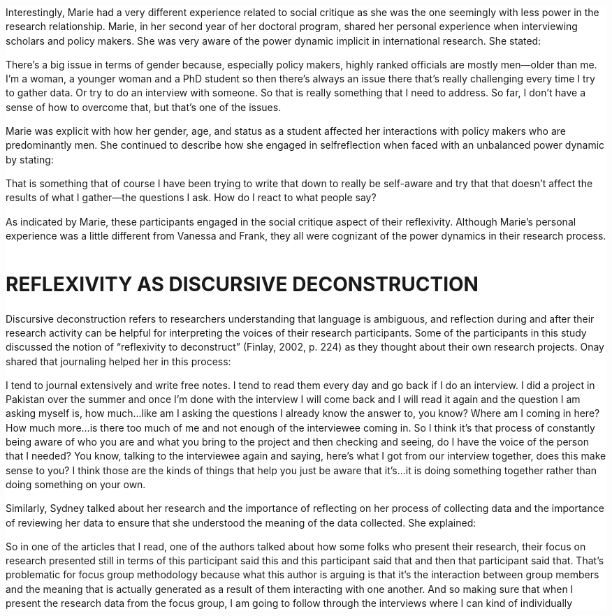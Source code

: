 Interestingly, Marie had a very different experience related to social critique as she was the one seemingly with less power in the research relationship. Marie, in her second year of her doctoral program, shared her personal experience when interviewing scholars and policy makers. She was very aware of the power dynamic implicit in international research. She stated:

There’s a big issue in terms of gender because, especially policy makers, highly ranked officials are mostly men—older than me. I’m a woman, a younger woman and a PhD student so then there’s always an issue there that’s really challenging every time I try to gather data. Or try to do an interview with someone. So that is really something that I need to address. So far, I don’t have a sense of how to overcome that, but that’s one of the issues.

Marie was explicit with how her gender, age, and status as a student affected her interactions with policy makers who are predominantly men. She continued to describe how she engaged in selfreflection when faced with an unbalanced power dynamic by stating:

That is something that of course I have been trying to write that down to really be self-aware and try that that doesn’t affect the results of what I gather—the questions I ask. How do I react to what people say?

As indicated by Marie, these participants engaged in the social critique aspect of their reflexivity. Although Marie’s personal experience was a little different from Vanessa and Frank, they all were cognizant of the power dynamics in their research process.

# REFLEXIVITY AS DISCURSIVE DECONSTRUCTION

Discursive deconstruction refers to researchers understanding that language is ambiguous, and reflection during and after their research activity can be helpful for interpreting the voices of their research participants. Some of the participants in this study discussed the notion of “reflexivity to deconstruct” (Finlay, 2002, p. 224) as they thought about their own research projects. Onay shared that journaling helped her in this process:

I tend to journal extensively and write free notes. I tend to read them every day and go back if I do an interview. I did a project in Pakistan over the summer and once I’m done with the interview I will come back and I will read it again and the question I am asking myself is, how much…like am I asking the questions I already know the answer to, you know? Where am I coming in here? How much more…is there too much of me and not enough of the interviewee coming in. So I think it’s that process of constantly being aware of who you are and what you bring to the project and then checking and seeing, do I have the voice of the person that I needed? You know, talking to the interviewee again and saying, here’s what I got from our interview together, does this make sense to you? I think those are the kinds of things that help you just be aware that it’s…it is doing something together rather than doing something on your own.

Similarly, Sydney talked about her research and the importance of reflecting on her process of collecting data and the importance of reviewing her data to ensure that she understood the meaning of the data collected. She explained:

So in one of the articles that I read, one of the authors talked about how some folks who present their research, their focus on research presented still in terms of this participant said this and this participant said that and then that participant said that. That’s problematic for focus group methodology because what this author is arguing is that it’s the interaction between group members and the meaning that is actually generated as a result of them interacting with one another. And so making sure that when I present the research data from the focus group, I am going to follow through the interviews where I can kind of individually
